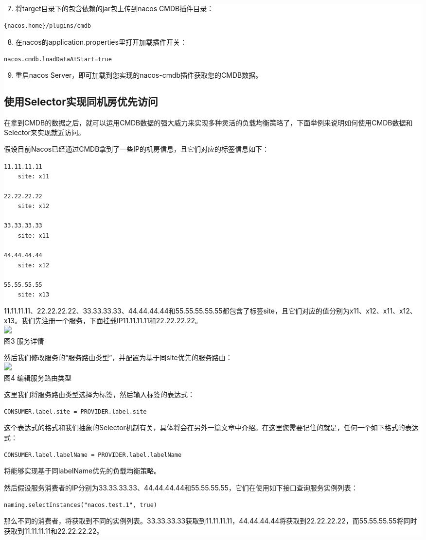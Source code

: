 7. 将target目录下的包含依赖的jar包上传到nacos CMDB插件目录：
```
{nacos.home}/plugins/cmdb
```

8. 在nacos的application.properties里打开加载插件开关：
```
nacos.cmdb.loadDataAtStart=true
```

9. 重启nacos Server，即可加载到您实现的nacos-cmdb插件获取您的CMDB数据。<br />

<a name="5mpctx"></a>

## [](https://yuque.alibaba-inc.com/nacos/opensource/uk8inc/edit#5mpctx)使用Selector实现同机房优先访问
在拿到CMDB的数据之后，就可以运用CMDB数据的强大威力来实现多种灵活的负载均衡策略了，下面举例来说明如何使用CMDB数据和Selector来实现就近访问。

假设目前Nacos已经通过CMDB拿到了一些IP的机房信息，且它们对应的标签信息如下：
```
11.11.11.11
    site: x11

22.22.22.22
    site: x12

33.33.33.33
    site: x11

44.44.44.44
    site: x12

55.55.55.55
    site: x13
```

11.11.11.11、22.22.22.22、33.33.33.33、44.44.44.44和55.55.55.55.55都包含了标签site，且它们对应的值分别为x11、x12、x11、x12、x13。我们先注册一个服务，下面挂载IP11.11.11.11和22.22.22.22。<br />![](https://cdn.nlark.com/lark/0/2018/png/15356/1545035855381-5d9dcfad-75ab-43ad-a084-8ae4a65f914c.png#align=left&display=inline&height=307&originHeight=516&originWidth=1254&status=done&width=747)<br />图3 服务详情

然后我们修改服务的“服务路由类型”，并配置为基于同site优先的服务路由：<br />![](https://cdn.nlark.com/lark/0/2018/png/15356/1545035973200-497c0649-b652-4c36-bf6c-7cddfc5b75c6.png#align=left&display=inline&height=499&originHeight=499&originWidth=610&status=done&width=610)<br />图4 编辑服务路由类型

这里我们将服务路由类型选择为标签，然后输入标签的表达式：
```
CONSUMER.label.site = PROVIDER.label.site
```

这个表达式的格式和我们抽象的Selector机制有关，具体将会在另外一篇文章中介绍。在这里您需要记住的就是，任何一个如下格式的表达式：
```
CONSUMER.label.labelName = PROVIDER.label.labelName
```
将能够实现基于同labelName优先的负载均衡策略。

然后假设服务消费者的IP分别为33.33.33.33、44.44.44.44和55.55.55.55，它们在使用如下接口查询服务实例列表：
```
naming.selectInstances("nacos.test.1", true)
```

那么不同的消费者，将获取到不同的实例列表。33.33.33.33获取到11.11.11.11，44.44.44.44将获取到22.22.22.22，而55.55.55.55将同时获取到11.11.11.11和22.22.22.22。
